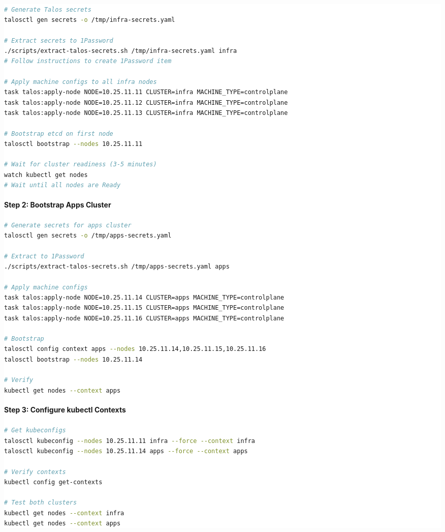 ```bash
# Generate Talos secrets
talosctl gen secrets -o /tmp/infra-secrets.yaml

# Extract secrets to 1Password
./scripts/extract-talos-secrets.sh /tmp/infra-secrets.yaml infra
# Follow instructions to create 1Password item

# Apply machine configs to all infra nodes
task talos:apply-node NODE=10.25.11.11 CLUSTER=infra MACHINE_TYPE=controlplane
task talos:apply-node NODE=10.25.11.12 CLUSTER=infra MACHINE_TYPE=controlplane
task talos:apply-node NODE=10.25.11.13 CLUSTER=infra MACHINE_TYPE=controlplane

# Bootstrap etcd on first node
talosctl bootstrap --nodes 10.25.11.11

# Wait for cluster readiness (3-5 minutes)
watch kubectl get nodes
# Wait until all nodes are Ready
```

#### Step 2: Bootstrap Apps Cluster

```bash
# Generate secrets for apps cluster
talosctl gen secrets -o /tmp/apps-secrets.yaml

# Extract to 1Password
./scripts/extract-talos-secrets.sh /tmp/apps-secrets.yaml apps

# Apply machine configs
task talos:apply-node NODE=10.25.11.14 CLUSTER=apps MACHINE_TYPE=controlplane
task talos:apply-node NODE=10.25.11.15 CLUSTER=apps MACHINE_TYPE=controlplane
task talos:apply-node NODE=10.25.11.16 CLUSTER=apps MACHINE_TYPE=controlplane

# Bootstrap
talosctl config context apps --nodes 10.25.11.14,10.25.11.15,10.25.11.16
talosctl bootstrap --nodes 10.25.11.14

# Verify
kubectl get nodes --context apps
```

#### Step 3: Configure kubectl Contexts

```bash
# Get kubeconfigs
talosctl kubeconfig --nodes 10.25.11.11 infra --force --context infra
talosctl kubeconfig --nodes 10.25.11.14 apps --force --context apps

# Verify contexts
kubectl config get-contexts

# Test both clusters
kubectl get nodes --context infra
kubectl get nodes --context apps
```
